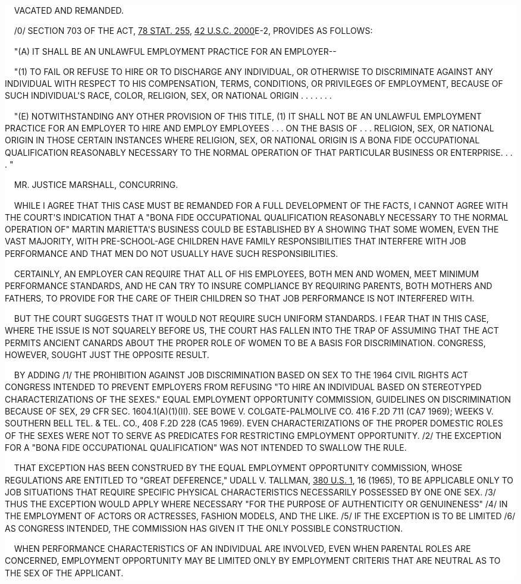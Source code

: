     VACATED AND REMANDED.

    /0/  SECTION 703 OF THE ACT, [78 STAT. 255][/us/stat/78/255], [42 U.S.C. 2000][/us/usc/t42/s2000]E-2, PROVIDES AS FOLLOWS:

    "(A) IT SHALL BE AN UNLAWFUL EMPLOYMENT PRACTICE FOR AN EMPLOYER--

    "(1) TO FAIL OR REFUSE TO HIRE OR TO DISCHARGE ANY INDIVIDUAL, OR OTHERWISE TO DISCRIMINATE AGAINST ANY INDIVIDUAL WITH RESPECT TO HIS COMPENSATION, TERMS, CONDITIONS, OR PRIVILEGES OF EMPLOYMENT, BECAUSE OF SUCH INDIVIDUAL'S RACE, COLOR, RELIGION, SEX, OR NATIONAL ORIGIN . . . .          .          .          .

    "(E) NOTWITHSTANDING ANY OTHER PROVISION OF THIS TITLE, (1) IT SHALL NOT BE AN UNLAWFUL EMPLOYMENT PRACTICE FOR AN EMPLOYER TO HIRE AND EMPLOY EMPLOYEES . . . ON THE BASIS OF . . . RELIGION, SEX, OR NATIONAL ORIGIN IN THOSE CERTAIN INSTANCES WHERE RELIGION, SEX, OR NATIONAL ORIGIN IS A BONA FIDE OCCUPATIONAL QUALIFICATION REASONABLY NECESSARY TO THE NORMAL OPERATION OF THAT PARTICULAR BUSINESS OR ENTERPRISE.  . . . "

    MR. JUSTICE MARSHALL, CONCURRING.

    WHILE I AGREE THAT THIS CASE MUST BE REMANDED FOR A FULL DEVELOPMENT OF THE FACTS, I CANNOT AGREE WITH THE COURT'S INDICATION THAT A "BONA FIDE OCCUPATIONAL QUALIFICATION REASONABLY NECESSARY TO THE NORMAL OPERATION OF" MARTIN MARIETTA'S BUSINESS COULD BE ESTABLISHED BY A SHOWING THAT SOME WOMEN, EVEN THE VAST MAJORITY, WITH PRE-SCHOOL-AGE CHILDREN HAVE FAMILY RESPONSIBILITIES THAT INTERFERE WITH JOB PERFORMANCE AND THAT MEN DO NOT USUALLY HAVE SUCH RESPONSIBILITIES.

    CERTAINLY, AN EMPLOYER CAN REQUIRE THAT ALL OF HIS EMPLOYEES, BOTH MEN AND WOMEN, MEET MINIMUM PERFORMANCE STANDARDS, AND HE CAN TRY TO INSURE COMPLIANCE BY REQUIRING PARENTS, BOTH MOTHERS AND FATHERS, TO PROVIDE FOR THE CARE OF THEIR CHILDREN SO THAT JOB PERFORMANCE IS NOT INTERFERED WITH.

    BUT THE COURT SUGGESTS THAT IT WOULD NOT REQUIRE SUCH UNIFORM STANDARDS.  I FEAR THAT IN THIS CASE, WHERE THE ISSUE IS NOT SQUARELY BEFORE US, THE COURT HAS FALLEN INTO THE TRAP OF ASSUMING THAT THE ACT PERMITS ANCIENT CANARDS ABOUT THE PROPER ROLE OF WOMEN TO BE A BASIS FOR DISCRIMINATION.  CONGRESS, HOWEVER, SOUGHT JUST THE OPPOSITE RESULT.

    BY ADDING /1/  THE PROHIBITION AGAINST JOB DISCRIMINATION BASED ON SEX TO THE 1964 CIVIL RIGHTS ACT CONGRESS INTENDED TO PREVENT EMPLOYERS FROM REFUSING "TO HIRE AN INDIVIDUAL BASED ON STEREOTYPED CHARACTERIZATIONS OF THE SEXES."  EQUAL EMPLOYMENT OPPORTUNITY COMMISSION, GUIDELINES ON DISCRIMINATION BECAUSE OF SEX, 29 CFR SEC. 1604.1(A)(1)(II).  SEE BOWE V. COLGATE-PALMOLIVE CO. 416 F.2D 711 (CA7 1969); WEEKS V. SOUTHERN BELL TEL. & TEL. CO., 408 F.2D 228 (CA5 1969).  EVEN CHARACTERIZATIONS OF THE PROPER DOMESTIC ROLES OF THE SEXES WERE NOT TO SERVE AS PREDICATES FOR RESTRICTING EMPLOYMENT OPPORTUNITY.  /2/  THE EXCEPTION FOR A "BONA FIDE OCCUPATIONAL QUALIFICATION" WAS NOT INTENDED TO SWALLOW THE RULE.

    THAT EXCEPTION HAS BEEN CONSTRUED BY THE EQUAL EMPLOYMENT OPPORTUNITY COMMISSION, WHOSE REGULATIONS ARE ENTITLED TO "GREAT DEFERENCE," UDALL V. TALLMAN, [380 U.S. 1][/us/courts/scotus/usReporter/380/1], 16 (1965), TO BE APPLICABLE ONLY TO JOB SITUATIONS THAT REQUIRE SPECIFIC PHYSICAL CHARACTERISTICS NECESSARILY POSSESSED BY ONE ONE SEX.  /3/  THUS THE EXCEPTION WOULD APPLY WHERE NECESSARY "FOR THE PURPOSE OF AUTHENTICITY OR GENUINENESS" /4/  IN THE EMPLOYMENT OF ACTORS OR ACTRESSES, FASHION MODELS, AND THE LIKE.  /5/  IF THE EXCEPTION IS TO BE LIMITED /6/  AS CONGRESS INTENDED, THE COMMISSION HAS GIVEN IT THE ONLY POSSIBLE CONSTRUCTION.

    WHEN PERFORMANCE CHARACTERISTICS OF AN INDIVIDUAL ARE INVOLVED, EVEN WHEN PARENTAL ROLES ARE CONCERNED, EMPLOYMENT OPPORTUNITY MAY BE LIMITED ONLY BY EMPLOYMENT CRITERIS THAT ARE NEUTRAL AS TO THE SEX OF THE APPLICANT.


[/us/courts/scotus/usReporter/400/542]: https://publicdocs.github.io/go/links?ns=uslm-x&ref=%2Fus%2Fcourts%2Fscotus%2FusReporter%2F400%2F542
[/us/courts/scotus/usReporter/397/960]: https://publicdocs.github.io/go/links?ns=uslm-x&ref=%2Fus%2Fcourts%2Fscotus%2FusReporter%2F397%2F960
[/us/courts/scotus/usReporter/334/249]: https://publicdocs.github.io/go/links?ns=uslm-x&ref=%2Fus%2Fcourts%2Fscotus%2FusReporter%2F334%2F249
[/us/stat/78/255]: https://publicdocs.github.io/go/links?ns=uslm&ref=%2Fus%2Fstat%2F78%2F255
[/us/usc/t42/s2000]: https://publicdocs.github.io/go/links?ns=uslm&ref=%2Fus%2Fusc%2Ft42%2Fs2000
[/us/courts/scotus/usReporter/380/1]: https://publicdocs.github.io/go/links?ns=uslm-x&ref=%2Fus%2Fcourts%2Fscotus%2FusReporter%2F380%2F1
